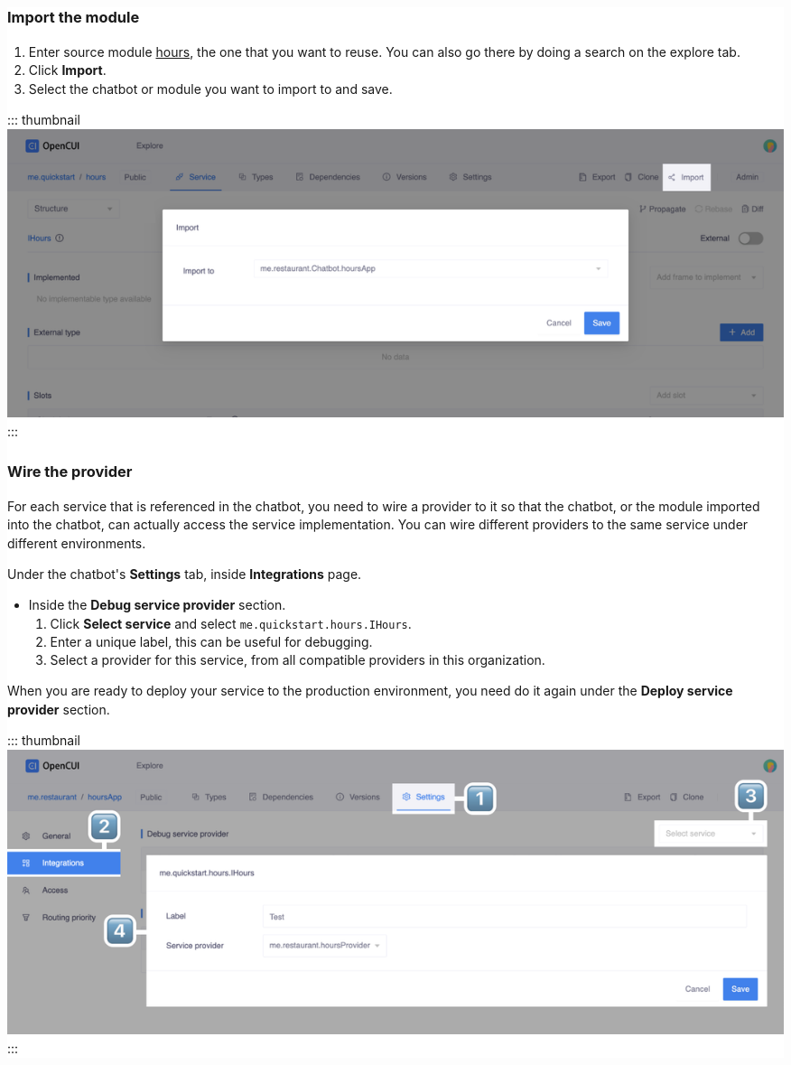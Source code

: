 ### Import the module
1. Enter source module [hours](https://build.opencui.io/org/me.quickstart/agent/hours/struct/service_schema), the one that you want to reuse. You can also go there by doing a search on the explore tab.
2. Click **Import**.
3. Select the chatbot or module you want to import to and save.

  ::: thumbnail
  ![import service](/images/guide/use-service/import-service.png)
  :::

### Wire the provider
For each service that is referenced in the chatbot, you need to wire a provider to it so that the chatbot, or the module imported into the chatbot, can actually access the service implementation. You can wire different providers to the same service under different environments.

Under the chatbot's **Settings** tab, inside **Integrations** page. 
- Inside the **Debug service provider** section.
  1. Click **Select service** and select `me.quickstart.hours.IHours`. 
  2. Enter a unique label, this can be useful for debugging.
  3. Select a provider for this service, from all compatible providers in this organization.

When you are ready to deploy your service to the production environment, you need do it again under the **Deploy service provider** section.

   ::: thumbnail
   ![set up provider](/images/guide/use-service/set-up-provider.png)
   :::
